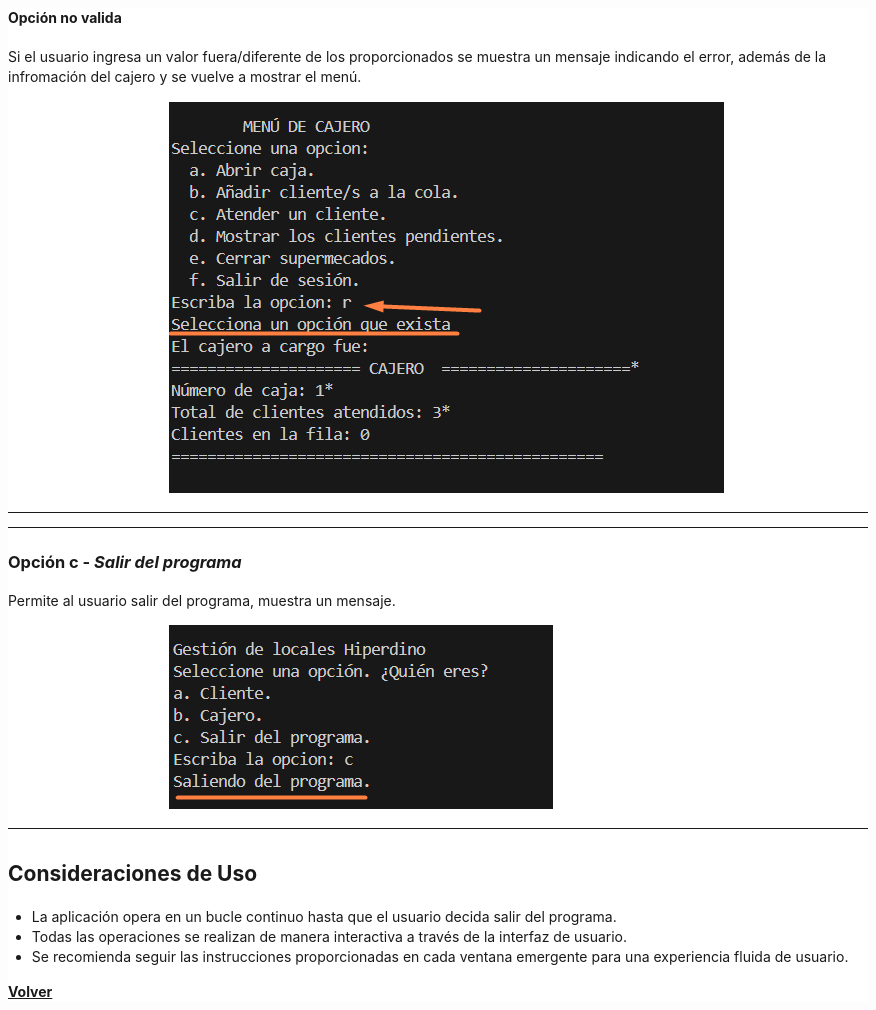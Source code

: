
#### Opción no valida

Si el usuario ingresa un valor fuera/diferente de los proporcionados se muestra un mensaje indicando el error, además de la infromación del cajero y se vuelve a mostrar el menú.

&nbsp;&nbsp;&nbsp;&nbsp;&nbsp;&nbsp;&nbsp;&nbsp;&nbsp;&nbsp;&nbsp;&nbsp;&nbsp;&nbsp;&nbsp;&nbsp;&nbsp;&nbsp;&nbsp;&nbsp;&nbsp;&nbsp;&nbsp;&nbsp;&nbsp;&nbsp;&nbsp;&nbsp;&nbsp;&nbsp;&nbsp;&nbsp;&nbsp;&nbsp;&nbsp;&nbsp;&nbsp;&nbsp;&nbsp;&nbsp;&nbsp;![image](image-23.png)

---
---
### Opción c - _Salir del programa_
Permite al usuario salir del programa, muestra un mensaje.

&nbsp;&nbsp;&nbsp;&nbsp;&nbsp;&nbsp;&nbsp;&nbsp;&nbsp;&nbsp;&nbsp;&nbsp;&nbsp;&nbsp;&nbsp;&nbsp;&nbsp;&nbsp;&nbsp;&nbsp;&nbsp;&nbsp;&nbsp;&nbsp;&nbsp;&nbsp;&nbsp;&nbsp;&nbsp;&nbsp;&nbsp;&nbsp;&nbsp;&nbsp;&nbsp;&nbsp;&nbsp;&nbsp;&nbsp;&nbsp;&nbsp;![image](image-24.png)

---
## Consideraciones de Uso

- La aplicación opera en un bucle continuo hasta que el usuario decida salir del programa.
- Todas las operaciones se realizan de manera interactiva a través de la interfaz de usuario.
- Se recomienda seguir las instrucciones proporcionadas en cada ventana emergente para una experiencia fluida de usuario.


[**Volver**](\README.md)
